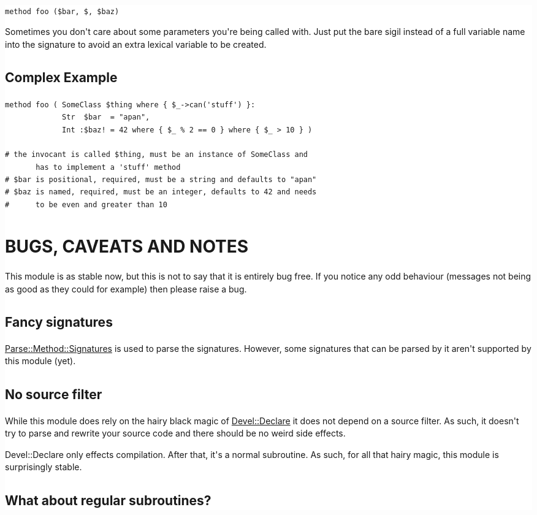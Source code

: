     method foo ($bar, $, $baz)

Sometimes you don't care about some parameters you're being called with. Just put
the bare sigil instead of a full variable name into the signature to avoid an
extra lexical variable to be created.

## Complex Example

    method foo ( SomeClass $thing where { $_->can('stuff') }:
                 Str  $bar  = "apan",
                 Int :$baz! = 42 where { $_ % 2 == 0 } where { $_ > 10 } )

    # the invocant is called $thing, must be an instance of SomeClass and
           has to implement a 'stuff' method
    # $bar is positional, required, must be a string and defaults to "apan"
    # $baz is named, required, must be an integer, defaults to 42 and needs
    #      to be even and greater than 10

# BUGS, CAVEATS AND NOTES

This module is as stable now, but this is not to say that it is entirely bug
free. If you notice any odd behaviour (messages not being as good as they could
for example) then please raise a bug.

## Fancy signatures

[Parse::Method::Signatures](https://metacpan.org/pod/Parse::Method::Signatures) is used to parse the signatures. However, some
signatures that can be parsed by it aren't supported by this module (yet).

## No source filter

While this module does rely on the hairy black magic of [Devel::Declare](https://metacpan.org/pod/Devel::Declare) it
does not depend on a source filter. As such, it doesn't try to parse and
rewrite your source code and there should be no weird side effects.

Devel::Declare only effects compilation. After that, it's a normal subroutine.
As such, for all that hairy magic, this module is surprisingly stable.

## What about regular subroutines?
